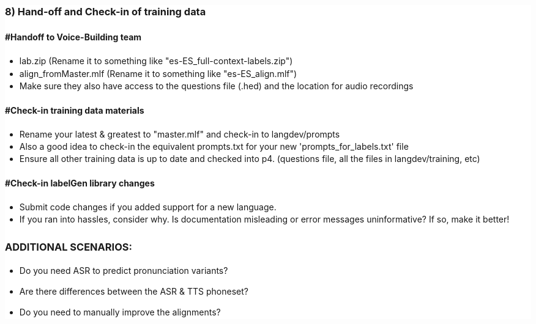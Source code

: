 

### 8) Hand-off and Check-in of training data

#### #Handoff to Voice-Building team

  * lab.zip (Rename it to something like "es-ES_full-context-labels.zip")
  * align_fromMaster.mlf (Rename it to something like "es-ES_align.mlf")
  * Make sure they also have access to the questions file (.hed) and the location for audio recordings



#### #Check-in training data materials

  * Rename your latest & greatest to "master.mlf" and check-in to langdev/prompts
  * Also a good idea to check-in the equivalent prompts.txt for your new 'prompts_for_labels.txt' file
  * Ensure all other training data is up to date and checked into p4. (questions file, all the files in langdev/training, etc)



#### #Check-in labelGen library changes

  * Submit code changes if you added support for a new language.
  * If you ran into hassles, consider why. Is documentation misleading or error messages uninformative?  If so, make it better!



 

### ADDITIONAL SCENARIOS:

  * Do you need ASR to predict pronunciation variants?

  * Are there differences between the ASR & TTS phoneset?

  * Do you need to manually improve the alignments?




 
